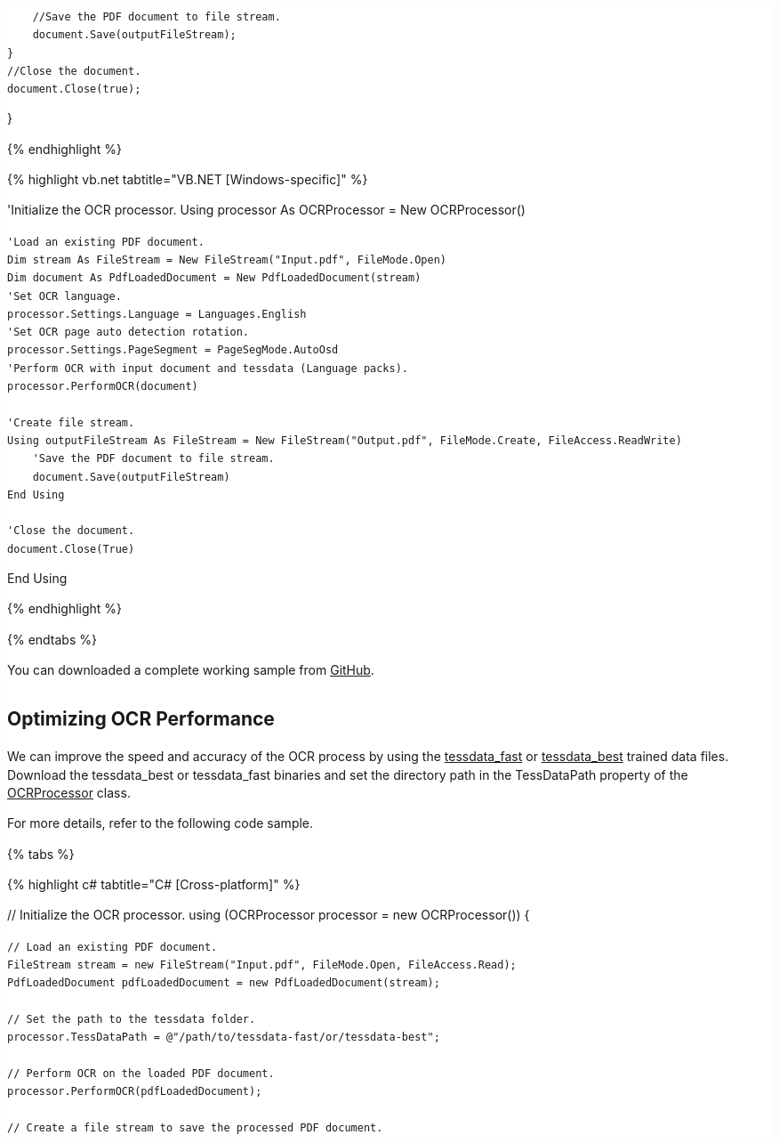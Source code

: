         //Save the PDF document to file stream.
        document.Save(outputFileStream);
    }
    //Close the document.
    document.Close(true);
}

{% endhighlight %}

{% highlight vb.net tabtitle="VB.NET [Windows-specific]" %}

'Initialize the OCR processor. 
Using processor As OCRProcessor = New OCRProcessor()

    'Load an existing PDF document. 
    Dim stream As FileStream = New FileStream("Input.pdf", FileMode.Open)
    Dim document As PdfLoadedDocument = New PdfLoadedDocument(stream)
    'Set OCR language. 
    processor.Settings.Language = Languages.English
    'Set OCR page auto detection rotation. 
    processor.Settings.PageSegment = PageSegMode.AutoOsd
    'Perform OCR with input document and tessdata (Language packs). 
    processor.PerformOCR(document)

    'Create file stream. 
    Using outputFileStream As FileStream = New FileStream("Output.pdf", FileMode.Create, FileAccess.ReadWrite)
        'Save the PDF document to file stream. 
        document.Save(outputFileStream)
    End Using

    'Close the document.
    document.Close(True)
End Using

{% endhighlight %}

{% endtabs %}  

You can downloaded a complete working sample from [GitHub](https://github.com/SyncfusionExamples/PDF-Examples/tree/master/OCR/.NET/Perform-OCR-on-the-rotated-page-of-the-PDF-document).

## Optimizing OCR Performance

We can improve the speed and accuracy of the OCR process by using the [tessdata_fast](https://github.com/tesseract-ocr/tessdata_fast) or [tessdata_best](https://github.com/tesseract-ocr/tessdata_best) trained data files. Download the tessdata_best or tessdata_fast binaries and set the directory path in the TessDataPath property of the [OCRProcessor](https://help.syncfusion.com/cr/document-processing/Syncfusion.OCRProcessor.OCRProcessor.html) class.

For more details, refer to the following code sample.

{% tabs %} 

{% highlight c# tabtitle="C# [Cross-platform]" %}

// Initialize the OCR processor.
using (OCRProcessor processor = new OCRProcessor())
{

    // Load an existing PDF document.
    FileStream stream = new FileStream("Input.pdf", FileMode.Open, FileAccess.Read);
    PdfLoadedDocument pdfLoadedDocument = new PdfLoadedDocument(stream);

    // Set the path to the tessdata folder.
    processor.TessDataPath = @"/path/to/tessdata-fast/or/tessdata-best";

    // Perform OCR on the loaded PDF document.
    processor.PerformOCR(pdfLoadedDocument);

    // Create a file stream to save the processed PDF document.